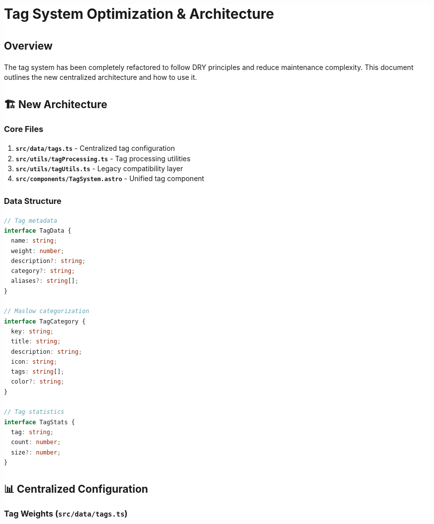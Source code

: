 # Tag System Optimization & Architecture

## Overview

The tag system has been completely refactored to follow DRY principles and reduce maintenance complexity. This document outlines the new centralized architecture and how to use it.

## 🏗️ New Architecture

### Core Files

1. **`src/data/tags.ts`** - Centralized tag configuration
2. **`src/utils/tagProcessing.ts`** - Tag processing utilities
3. **`src/utils/tagUtils.ts`** - Legacy compatibility layer
4. **`src/components/TagSystem.astro`** - Unified tag component

### Data Structure

```typescript
// Tag metadata
interface TagData {
  name: string;
  weight: number;
  description?: string;
  category?: string;
  aliases?: string[];
}

// Maslow categorization
interface TagCategory {
  key: string;
  title: string;
  description: string;
  icon: string;
  tags: string[];
  color?: string;
}

// Tag statistics
interface TagStats {
  tag: string;
  count: number;
  size?: number;
}
```

## 📊 Centralized Configuration

### Tag Weights (`src/data/tags.ts`)
